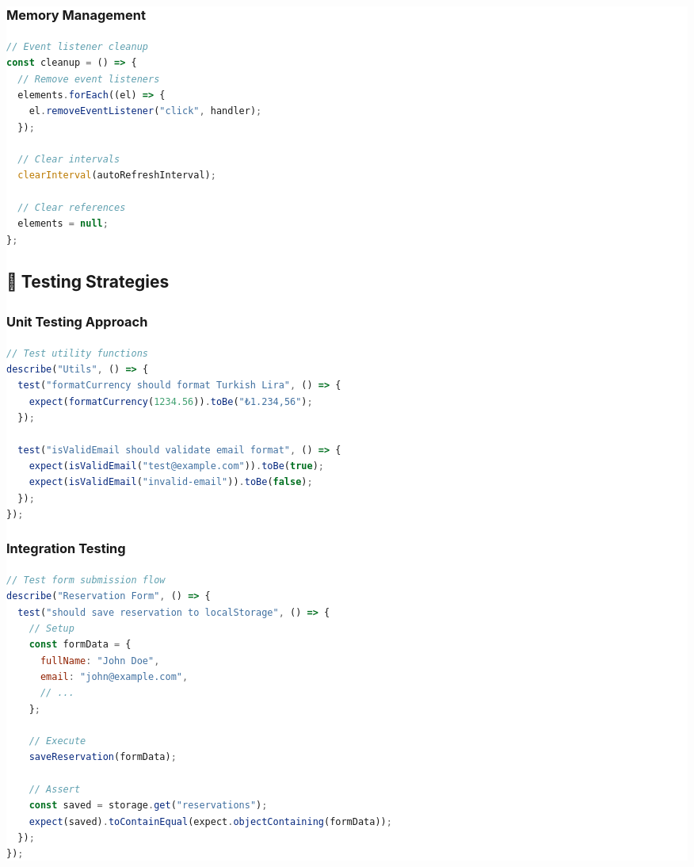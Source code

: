 ### Memory Management

```javascript
// Event listener cleanup
const cleanup = () => {
  // Remove event listeners
  elements.forEach((el) => {
    el.removeEventListener("click", handler);
  });

  // Clear intervals
  clearInterval(autoRefreshInterval);

  // Clear references
  elements = null;
};
```

## 🧪 Testing Strategies

### Unit Testing Approach

```javascript
// Test utility functions
describe("Utils", () => {
  test("formatCurrency should format Turkish Lira", () => {
    expect(formatCurrency(1234.56)).toBe("₺1.234,56");
  });

  test("isValidEmail should validate email format", () => {
    expect(isValidEmail("test@example.com")).toBe(true);
    expect(isValidEmail("invalid-email")).toBe(false);
  });
});
```

### Integration Testing

```javascript
// Test form submission flow
describe("Reservation Form", () => {
  test("should save reservation to localStorage", () => {
    // Setup
    const formData = {
      fullName: "John Doe",
      email: "john@example.com",
      // ...
    };

    // Execute
    saveReservation(formData);

    // Assert
    const saved = storage.get("reservations");
    expect(saved).toContainEqual(expect.objectContaining(formData));
  });
});
```
